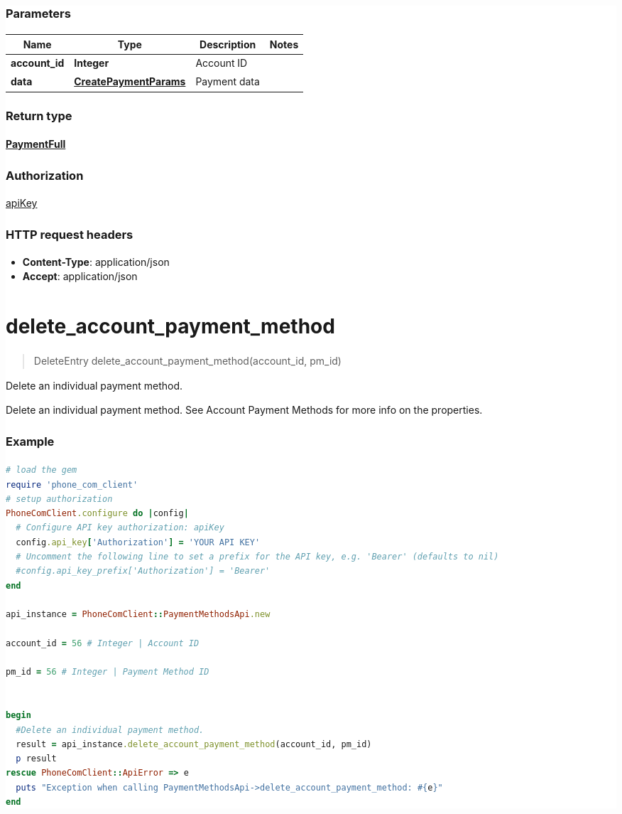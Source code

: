 ### Parameters

Name | Type | Description  | Notes
------------- | ------------- | ------------- | -------------
 **account_id** | **Integer**| Account ID |
 **data** | [**CreatePaymentParams**](CreatePaymentParams.md)| Payment data |

### Return type

[**PaymentFull**](PaymentFull.md)

### Authorization

[apiKey](../README.md#apiKey)

### HTTP request headers

 - **Content-Type**: application/json
 - **Accept**: application/json



# **delete_account_payment_method**
> DeleteEntry delete_account_payment_method(account_id, pm_id)

Delete an individual payment method.

Delete an individual payment method. See Account Payment Methods for more info on the properties.

### Example
```ruby
# load the gem
require 'phone_com_client'
# setup authorization
PhoneComClient.configure do |config|
  # Configure API key authorization: apiKey
  config.api_key['Authorization'] = 'YOUR API KEY'
  # Uncomment the following line to set a prefix for the API key, e.g. 'Bearer' (defaults to nil)
  #config.api_key_prefix['Authorization'] = 'Bearer'
end

api_instance = PhoneComClient::PaymentMethodsApi.new

account_id = 56 # Integer | Account ID

pm_id = 56 # Integer | Payment Method ID


begin
  #Delete an individual payment method.
  result = api_instance.delete_account_payment_method(account_id, pm_id)
  p result
rescue PhoneComClient::ApiError => e
  puts "Exception when calling PaymentMethodsApi->delete_account_payment_method: #{e}"
end
```
